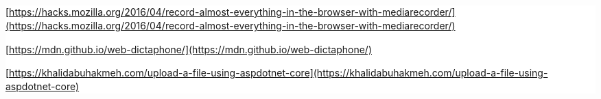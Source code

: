 [https://hacks.mozilla.org/2016/04/record-almost-everything-in-the-browser-with-mediarecorder/](https://hacks.mozilla.org/2016/04/record-almost-everything-in-the-browser-with-mediarecorder/)

[https://mdn.github.io/web-dictaphone/](https://mdn.github.io/web-dictaphone/)

[https://khalidabuhakmeh.com/upload-a-file-using-aspdotnet-core](https://khalidabuhakmeh.com/upload-a-file-using-aspdotnet-core)